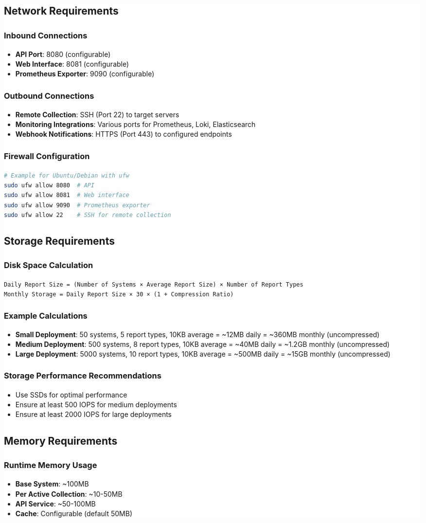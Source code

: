 ## Network Requirements

### Inbound Connections
- **API Port**: 8080 (configurable)
- **Web Interface**: 8081 (configurable)
- **Prometheus Exporter**: 9090 (configurable)

### Outbound Connections
- **Remote Collection**: SSH (Port 22) to target servers
- **Monitoring Integrations**: Various ports for Prometheus, Loki, Elasticsearch
- **Webhook Notifications**: HTTPS (Port 443) to configured endpoints

### Firewall Configuration
```bash
# Example for Ubuntu/Debian with ufw
sudo ufw allow 8080  # API
sudo ufw allow 8081  # Web interface
sudo ufw allow 9090  # Prometheus exporter
sudo ufw allow 22    # SSH for remote collection
```

## Storage Requirements

### Disk Space Calculation
```
Daily Report Size = (Number of Systems × Average Report Size) × Number of Report Types
Monthly Storage = Daily Report Size × 30 × (1 + Compression Ratio)
```

### Example Calculations
- **Small Deployment**: 50 systems, 5 report types, 10KB average = ~12MB daily = ~360MB monthly (uncompressed)
- **Medium Deployment**: 500 systems, 8 report types, 10KB average = ~40MB daily = ~1.2GB monthly (uncompressed)
- **Large Deployment**: 5000 systems, 10 report types, 10KB average = ~500MB daily = ~15GB monthly (uncompressed)

### Storage Performance Recommendations
- Use SSDs for optimal performance
- Ensure at least 500 IOPS for medium deployments
- Ensure at least 2000 IOPS for large deployments

## Memory Requirements

### Runtime Memory Usage
- **Base System**: ~100MB
- **Per Active Collection**: ~10-50MB
- **API Service**: ~50-100MB
- **Cache**: Configurable (default 50MB)
